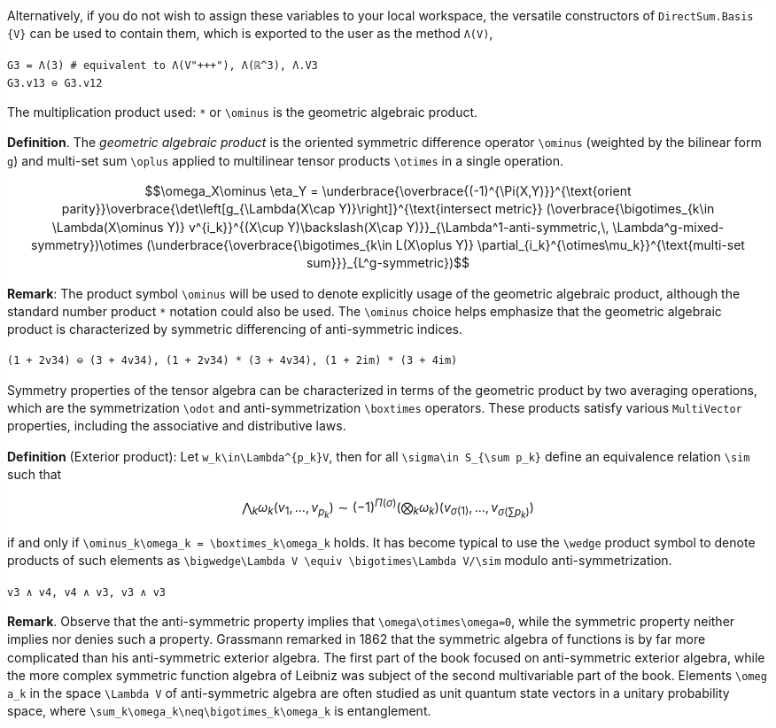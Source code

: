 Alternatively, if you do not wish to assign these variables to your local workspace, the versatile constructors of `DirectSum.Basis{V}` can be used to contain them, which is exported to the user as the method `Λ(V)`,
```@repl ga
G3 = Λ(3) # equivalent to Λ(V"+++"), Λ(ℝ^3), Λ.V3
G3.v13 ⊖ G3.v12
```
The multiplication product used: ``*`` or ``\ominus`` is the geometric algebraic product.

**Definition**. The *geometric algebraic product* is the oriented symmetric difference operator ``\ominus`` (weighted by the bilinear form ``g``) and multi-set sum ``\oplus`` applied to multilinear tensor products ``\otimes`` in a single operation.
```math
\omega_X\ominus \eta_Y = \underbrace{\overbrace{(-1)^{\Pi(X,Y)}}^{\text{orient parity}}\overbrace{\det\left[g_{\Lambda(X\cap Y)}\right]}^{\text{intersect metric}} (\overbrace{\bigotimes_{k\in \Lambda(X\ominus Y)} v^{i_k}}^{(X\cup Y)\backslash(X\cap Y)}}_{\Lambda^1-anti-symmetric,\, \Lambda^g-mixed-symmetry})\otimes (\underbrace{\overbrace{\bigotimes_{k\in L(X\oplus Y)} \partial_{i_k}^{\otimes\mu_k}}^{\text{multi-set sum}}}_{L^g-symmetric})
```
**Remark**:
The product symbol ``\ominus`` will be used to denote explicitly usage of the geometric algebraic product, although the standard number product ``*`` notation could also be used.
The ``\ominus`` choice helps emphasize that the geometric algebraic product is characterized by symmetric differencing of anti-symmetric indices.
```@repl ga
(1 + 2v34) ⊖ (3 + 4v34), (1 + 2v34) * (3 + 4v34), (1 + 2im) * (3 + 4im)
```
Symmetry properties of the tensor algebra can be characterized in terms of the geometric product by two averaging operations, which are the symmetrization ``\odot`` and anti-symmetrization ``\boxtimes`` operators.
These products satisfy various `MultiVector` properties, including the associative and distributive laws.

**Definition** (Exterior product):
Let ``w_k\in\Lambda^{p_k}V``, then for all ``\sigma\in S_{\sum p_k}`` define an equivalence relation ``\sim`` such that
```math
\bigwedge_k \omega_k(v_{1},\dots,v_{p_k}) \sim (-1)^{\Pi(\sigma)}(\bigotimes_k \omega_k)(v_{\sigma(1)},\dots,v_{\sigma(\sum p_k)})
```
if and only if ``\ominus_k\omega_k = \boxtimes_k\omega_k`` holds.
It has become typical to use the ``\wedge`` product symbol to denote products of such elements as ``\bigwedge\Lambda V \equiv \bigotimes\Lambda V/\sim`` modulo anti-symmetrization.
```@repl ga
v3 ∧ v4, v4 ∧ v3, v3 ∧ v3
```
**Remark**. Observe that the anti-symmetric property implies that ``\omega\otimes\omega=0``, while the symmetric property neither implies nor denies such a property.
Grassmann remarked in 1862 that the symmetric algebra of functions is by far more complicated than his anti-symmetric exterior algebra.
The first part of the book focused on anti-symmetric exterior algebra, while the more complex symmetric function algebra of Leibniz was subject of the second multivariable part of the book.
Elements ``\omega_k`` in the space ``\Lambda V`` of anti-symmetric algebra are often studied as unit quantum state vectors in a unitary probability space, where ``\sum_k\omega_k\neq\bigotimes_k\omega_k`` is entanglement.
